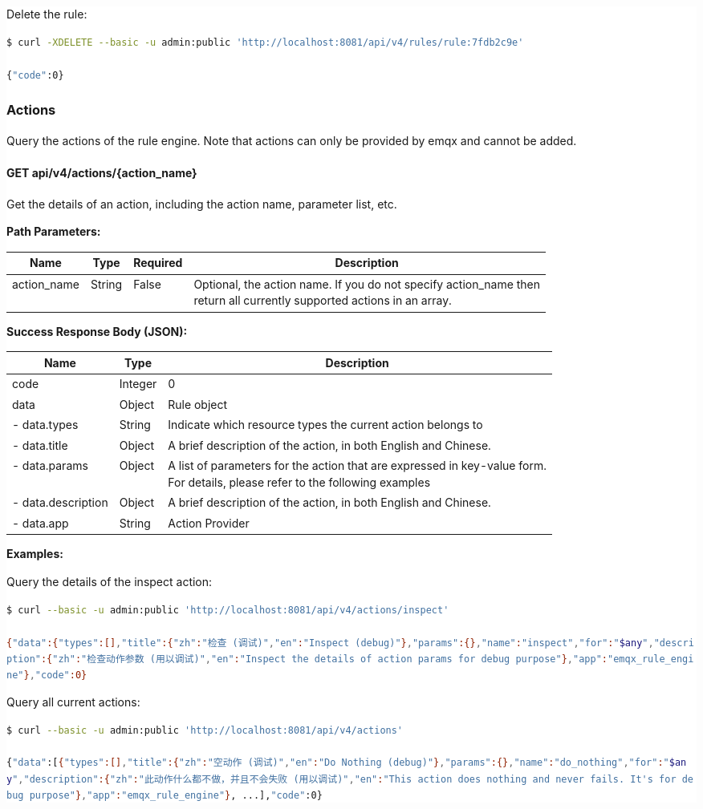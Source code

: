 Delete the rule:

```bash
$ curl -XDELETE --basic -u admin:public 'http://localhost:8081/api/v4/rules/rule:7fdb2c9e'

{"code":0}
```

### Actions
Query the actions of the rule engine. Note that actions can only be provided by emqx and cannot be added.

#### GET api/v4/actions/{action_name}
Get the details of an action, including the action name, parameter list, etc.

**Path Parameters:**

| Name        | Type | Required | Description |
| ----------- | --------- | ----------- | ----------------------------- |
| action_name | String    | False       | Optional, the action name. If you do not specify action_name then <br /> return all currently supported actions  in an array. |

**Success Response Body (JSON):**

| Name               | Type | Description                                                  |
| ------------------ | --------- | ------------------------------------------------------------ |
| code               | Integer   | 0                                                            |
| data               | Object    | Rule object                                          |
| - data.types       | String    | Indicate which resource types the current action belongs to |
| - data.title       | Object    | A brief description of the action, in both English and Chinese. |
| - data.params      | Object    | A list of parameters for the action that are expressed in key-value form. <br /> For details, please refer to the following examples |
| - data.description | Object    | A brief description of the action, in both English and Chinese. |
| - data.app         | String    | Action Provider                                  |

**Examples:**

Query the details of the inspect action:

```bash
$ curl --basic -u admin:public 'http://localhost:8081/api/v4/actions/inspect'

{"data":{"types":[],"title":{"zh":"检查 (调试)","en":"Inspect (debug)"},"params":{},"name":"inspect","for":"$any","description":{"zh":"检查动作参数 (用以调试)","en":"Inspect the details of action params for debug purpose"},"app":"emqx_rule_engine"},"code":0}
```

Query all current actions:

```bash
$ curl --basic -u admin:public 'http://localhost:8081/api/v4/actions'

{"data":[{"types":[],"title":{"zh":"空动作 (调试)","en":"Do Nothing (debug)"},"params":{},"name":"do_nothing","for":"$any","description":{"zh":"此动作什么都不做，并且不会失败 (用以调试)","en":"This action does nothing and never fails. It's for debug purpose"},"app":"emqx_rule_engine"}, ...],"code":0}
```
